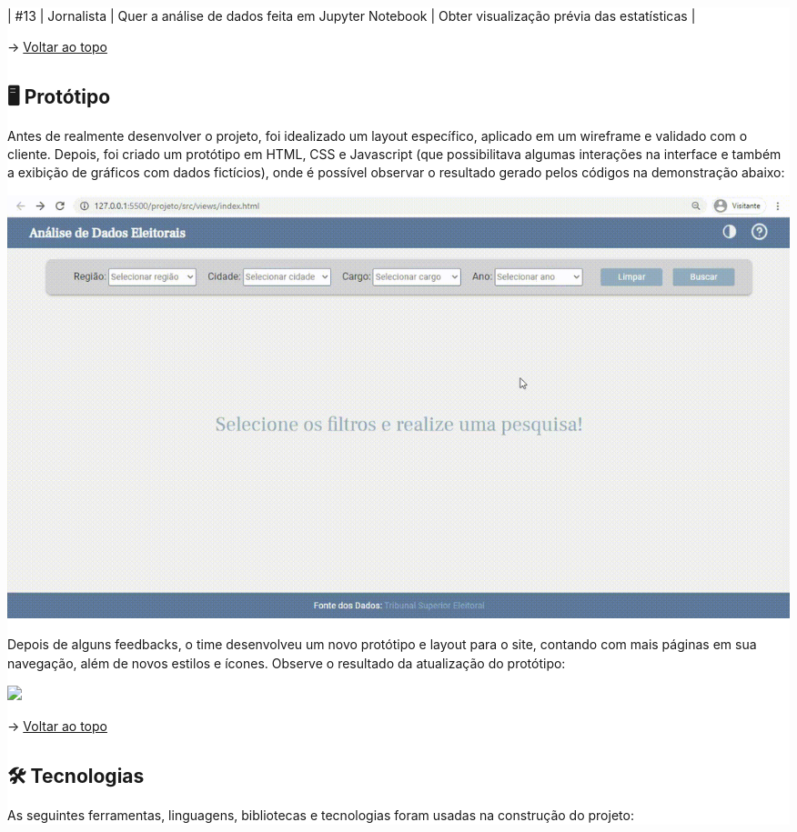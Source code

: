 |  #13   | Jornalista | Quer a análise de dados feita em Jupyter Notebook                                                                                                        | Obter visualização prévia das estatísticas          |

→ [Voltar ao topo](#topo)

<span id="prototipo">

## :desktop_computer: Protótipo

Antes de realmente desenvolver o projeto, foi idealizado um layout específico, aplicado em um wireframe e validado com o cliente. Depois, foi criado um protótipo em HTML, CSS e Javascript (que possibilitava algumas interações na interface e também a exibição de gráficos com dados fictícios), onde é possível observar o resultado gerado pelos códigos na demonstração abaixo:

![](/prototipo/demo.gif)

Depois de alguns feedbacks, o time desenvolveu um novo protótipo e layout para o site, contando com mais páginas em sua navegação, além de novos estilos e ícones. Observe o resultado da atualização do protótipo:

![](/prototipo/demo-2.gif)

→ [Voltar ao topo](#topo)

<span id="tecnologias">

## 🛠️ Tecnologias

As seguintes ferramentas, linguagens, bibliotecas e tecnologias foram usadas na construção do projeto:
